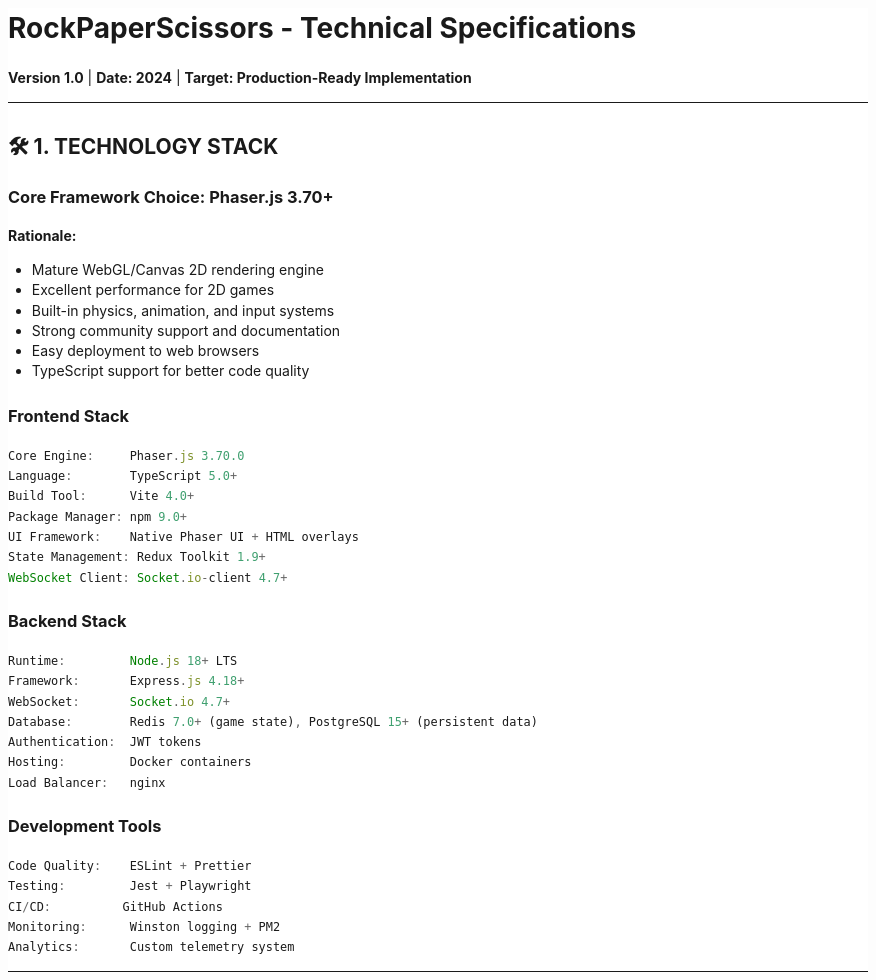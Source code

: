 # RockPaperScissors - Technical Specifications
**Version 1.0** | **Date: 2024** | **Target: Production-Ready Implementation**

---

## 🛠️ 1. TECHNOLOGY STACK

### Core Framework Choice: **Phaser.js 3.70+**

**Rationale:**
- Mature WebGL/Canvas 2D rendering engine
- Excellent performance for 2D games
- Built-in physics, animation, and input systems
- Strong community support and documentation
- Easy deployment to web browsers
- TypeScript support for better code quality

### Frontend Stack
```typescript
Core Engine:     Phaser.js 3.70.0
Language:        TypeScript 5.0+
Build Tool:      Vite 4.0+
Package Manager: npm 9.0+
UI Framework:    Native Phaser UI + HTML overlays
State Management: Redux Toolkit 1.9+
WebSocket Client: Socket.io-client 4.7+
```

### Backend Stack
```typescript
Runtime:         Node.js 18+ LTS
Framework:       Express.js 4.18+
WebSocket:       Socket.io 4.7+
Database:        Redis 7.0+ (game state), PostgreSQL 15+ (persistent data)
Authentication:  JWT tokens
Hosting:         Docker containers
Load Balancer:   nginx
```

### Development Tools
```typescript
Code Quality:    ESLint + Prettier
Testing:         Jest + Playwright
CI/CD:          GitHub Actions
Monitoring:      Winston logging + PM2
Analytics:       Custom telemetry system
```

---
